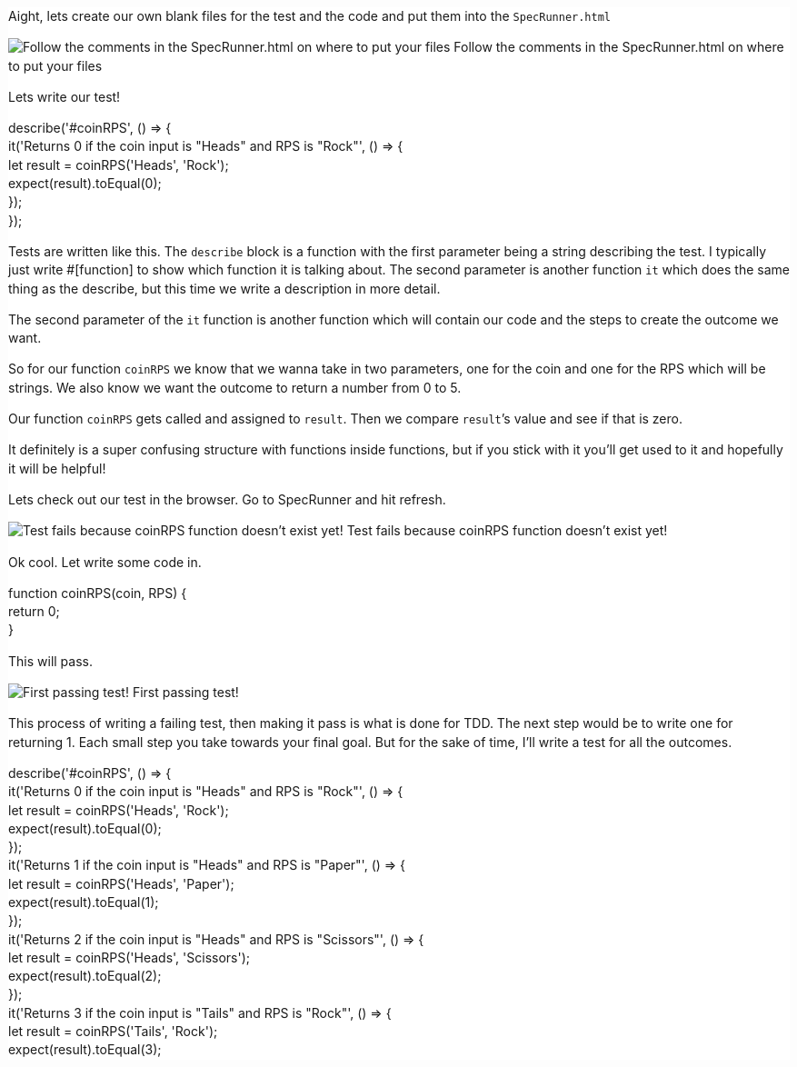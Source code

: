 Aight, lets create our own blank files for the test and the code and put them into the `SpecRunner.html`

![Follow the comments in the SpecRunner.html on where to put your files](https://cdn-images-1.medium.com/max/800/1*sIqmJWDcrlq6gNbvjCZ_ig.png)
Follow the comments in the SpecRunner.html on where to put your files

Lets write our test!

describe('#coinRPS', () => {  
    it('Returns 0 if the coin input is "Heads" and RPS is "Rock"',    () => {  
        let result = coinRPS('Heads', 'Rock');  
        expect(result).toEqual(0);  
    });  
});

Tests are written like this. The `describe` block is a function with the first parameter being a string describing the test. I typically just write #\[function\] to show which function it is talking about. The second parameter is another function `it` which does the same thing as the describe, but this time we write a description in more detail.

The second parameter of the `it` function is another function which will contain our code and the steps to create the outcome we want.

So for our function `coinRPS` we know that we wanna take in two parameters, one for the coin and one for the RPS which will be strings. We also know we want the outcome to return a number from 0 to 5.

Our function `coinRPS` gets called and assigned to `result`. Then we compare `result`’s value and see if that is zero.

It definitely is a super confusing structure with functions inside functions, but if you stick with it you’ll get used to it and hopefully it will be helpful!

Lets check out our test in the browser. Go to SpecRunner and hit refresh.

![Test fails because coinRPS function doesn’t exist yet!](https://cdn-images-1.medium.com/max/800/1*Hm3Wh-bVFzZiS6CMYKU8EQ.png)
Test fails because coinRPS function doesn’t exist yet!

Ok cool. Let write some code in.

function coinRPS(coin, RPS) {  
    return 0;  
}

This will pass.

![First passing test!](https://cdn-images-1.medium.com/max/800/1*YYGFjaiMeUXNkzeAuvWTbA.png)
First passing test!

This process of writing a failing test, then making it pass is what is done for TDD. The next step would be to write one for returning 1. Each small step you take towards your final goal. But for the sake of time, I’ll write a test for all the outcomes.

describe('#coinRPS', () => {  
    it('Returns 0 if the coin input is "Heads" and RPS is "Rock"', () => {  
        let result = coinRPS('Heads', 'Rock');  
        expect(result).toEqual(0);  
    });  
    it('Returns 1 if the coin input is "Heads" and RPS is "Paper"', () => {  
        let result = coinRPS('Heads', 'Paper');  
        expect(result).toEqual(1);  
    });  
    it('Returns 2 if the coin input is "Heads" and RPS is "Scissors"', () => {  
        let result = coinRPS('Heads', 'Scissors');  
        expect(result).toEqual(2);  
    });  
    it('Returns 3 if the coin input is "Tails" and RPS is "Rock"', () => {  
        let result = coinRPS('Tails', 'Rock');  
        expect(result).toEqual(3);  